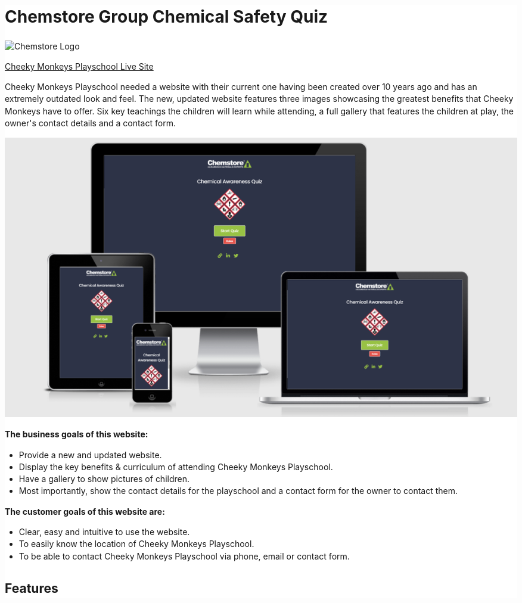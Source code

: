 # Chemstore Group Chemical Safety Quiz

![Chemstore Logo](images/chemstore-logo.png)

[Cheeky Monkeys Playschool Live Site](https://jamiet966.github.io/project-portfolio-1/)

Cheeky Monkeys Playschool needed a website with their current one having been created over 10 years ago and has an extremely outdated look and feel. The new, updated website features three images showcasing the greatest benefits that Cheeky Monkeys have to offer. Six key teachings the children will learn while attending, a full gallery that features the children at play, the owner's contact details and a contact form.

![Am I Responsive Image of Cheeky Monkeys Site](media/responsive.PNG)

**The business goals of this website:**
* Provide a new and updated website.
* Display the key benefits & curriculum of attending Cheeky Monkeys Playschool.
* Have a gallery to show pictures of children.
* Most importantly, show the contact details for the playschool and a contact form for the owner to contact them.

**The customer goals of this website are:**
* Clear, easy and intuitive to use the website.
* To easily know the location of Cheeky Monkeys Playschool.
* To be able to contact Cheeky Monkeys Playschool via phone, email or contact form.

## **Features**
